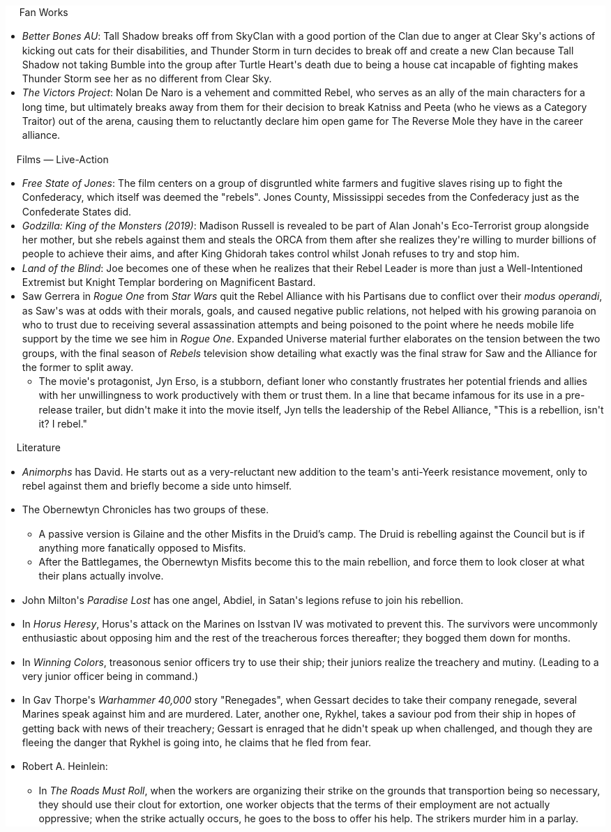      Fan Works 

-   _Better Bones AU_: Tall Shadow breaks off from SkyClan with a good portion of the Clan due to anger at Clear Sky's actions of kicking out cats for their disabilities, and Thunder Storm in turn decides to break off and create a new Clan because Tall Shadow not taking Bumble into the group after Turtle Heart's death due to being a house cat incapable of fighting makes Thunder Storm see her as no different from Clear Sky.
-   _The Victors Project_: Nolan De Naro is a vehement and committed Rebel, who serves as an ally of the main characters for a long time, but ultimately breaks away from them for their decision to break Katniss and Peeta (who he views as a Category Traitor) out of the arena, causing them to reluctantly declare him open game for The Reverse Mole they have in the career alliance.

    Films — Live-Action 

-   _Free State of Jones_: The film centers on a group of disgruntled white farmers and fugitive slaves rising up to fight the Confederacy, which itself was deemed the "rebels". Jones County, Mississippi secedes from the Confederacy just as the Confederate States did.
-   _Godzilla: King of the Monsters (2019)_: Madison Russell is revealed to be part of Alan Jonah's Eco-Terrorist group alongside her mother, but she rebels against them and steals the ORCA from them after she realizes they're willing to murder billions of people to achieve their aims, and after King Ghidorah takes control whilst Jonah refuses to try and stop him.
-   _Land of the Blind_: Joe becomes one of these when he realizes that their Rebel Leader is more than just a Well-Intentioned Extremist but Knight Templar bordering on Magnificent Bastard.
-   Saw Gerrera in _Rogue One_ from _Star Wars_ quit the Rebel Alliance with his Partisans due to conflict over their _modus operandi_, as Saw's was at odds with their morals, goals, and caused negative public relations, not helped with his growing paranoia on who to trust due to receiving several assassination attempts and being poisoned to the point where he needs mobile life support by the time we see him in _Rogue One_. Expanded Universe material further elaborates on the tension between the two groups, with the final season of _Rebels_ television show detailing what exactly was the final straw for Saw and the Alliance for the former to split away.
    -   The movie's protagonist, Jyn Erso, is a stubborn, defiant loner who constantly frustrates her potential friends and allies with her unwillingness to work productively with them or trust them. In a line that became infamous for its use in a pre-release trailer, but didn't make it into the movie itself, Jyn tells the leadership of the Rebel Alliance, "This is a rebellion, isn't it? I rebel."

    Literature 

-   _Animorphs_ has David. He starts out as a very-reluctant new addition to the team's anti-Yeerk resistance movement, only to rebel against them and briefly become a side unto himself.
-   The Obernewtyn Chronicles has two groups of these.
    -   A passive version is Gilaine and the other Misfits in the Druid’s camp. The Druid is rebelling against the Council but is if anything more fanatically opposed to Misfits.
    -   After the Battlegames, the Obernewtyn Misfits become this to the main rebellion, and force them to look closer at what their plans actually involve.
-   John Milton's _Paradise Lost_ has one angel, Abdiel, in Satan's legions refuse to join his rebellion.
-   In _Horus Heresy_, Horus's attack on the Marines on Isstvan IV was motivated to prevent this. The survivors were uncommonly enthusiastic about opposing him and the rest of the treacherous forces thereafter; they bogged them down for months.

-   In _Winning Colors_, treasonous senior officers try to use their ship; their juniors realize the treachery and mutiny. (Leading to a very junior officer being in command.)
-   In Gav Thorpe's _Warhammer 40,000_ story "Renegades", when Gessart decides to take their company renegade, several Marines speak against him and are murdered. Later, another one, Rykhel, takes a saviour pod from their ship in hopes of getting back with news of their treachery; Gessart is enraged that he didn't speak up when challenged, and though they are fleeing the danger that Rykhel is going into, he claims that he fled from fear.
-   Robert A. Heinlein:
    -   In _The Roads Must Roll_, when the workers are organizing their strike on the grounds that transportion being so necessary, they should use their clout for extortion, one worker objects that the terms of their employment are not actually oppressive; when the strike actually occurs, he goes to the boss to offer his help. The strikers murder him in a parlay.